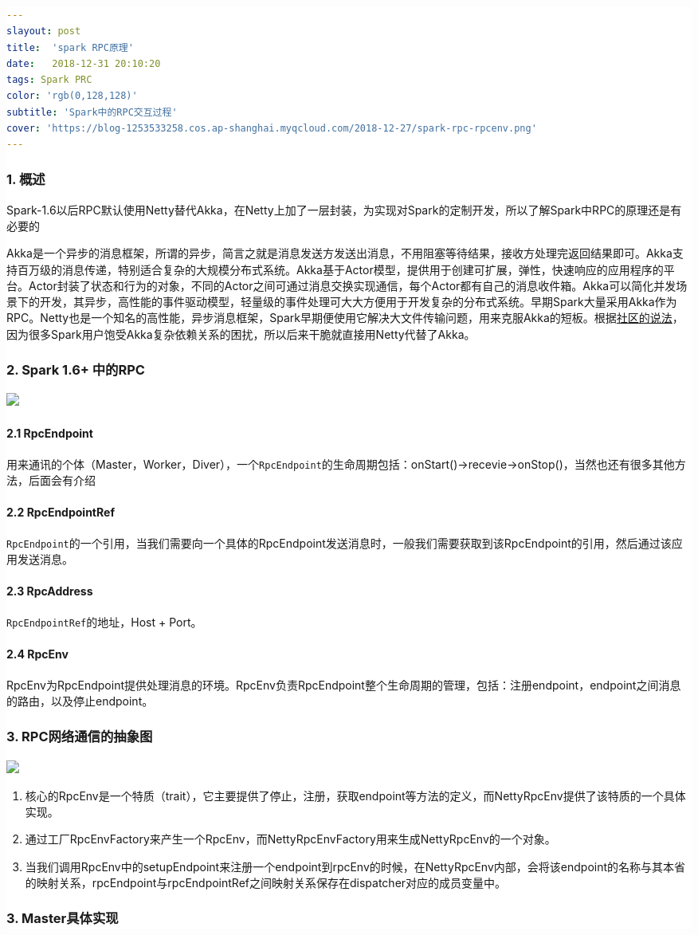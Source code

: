```yaml
---
slayout: post
title:  'spark RPC原理'
date:   2018-12-31 20:10:20
tags: Spark PRC
color: 'rgb(0,128,128)'
subtitle: 'Spark中的RPC交互过程'
cover: 'https://blog-1253533258.cos.ap-shanghai.myqcloud.com/2018-12-27/spark-rpc-rpcenv.png'
---
```


### 1. 概述

Spark-1.6以后RPC默认使用Netty替代Akka，在Netty上加了一层封装，为实现对Spark的定制开发，所以了解Spark中RPC的原理还是有必要的

Akka是一个异步的消息框架，所谓的异步，简言之就是消息发送方发送出消息，不用阻塞等待结果，接收方处理完返回结果即可。Akka支持百万级的消息传递，特别适合复杂的大规模分布式系统。Akka基于Actor模型，提供用于创建可扩展，弹性，快速响应的应用程序的平台。Actor封装了状态和行为的对象，不同的Actor之间可通过消息交换实现通信，每个Actor都有自己的消息收件箱。Akka可以简化并发场景下的开发，其异步，高性能的事件驱动模型，轻量级的事件处理可大大方便用于开发复杂的分布式系统。早期Spark大量采用Akka作为RPC。Netty也是一个知名的高性能，异步消息框架，Spark早期便使用它解决大文件传输问题，用来克服Akka的短板。根据[社区的说法](https://issues.apache.org/jira/browse/SPARK-5293)，因为很多Spark用户饱受Akka复杂依赖关系的困扰，所以后来干脆就直接用Netty代替了Akka。

### 2. Spark 1.6+ 中的RPC

![](https://blog-1253533258.cos.ap-shanghai.myqcloud.com/2018-12-27/spark-rpc-rpcenv.png)

#### 2.1 RpcEndpoint

用来通讯的个体（Master，Worker，Diver），一个`RpcEndpoint`的生命周期包括：onStart()->recevie->onStop()，当然也还有很多其他方法，后面会有介绍

#### 2.2 RpcEndpointRef

`RpcEndpoint`的一个引用，当我们需要向一个具体的RpcEndpoint发送消息时，一般我们需要获取到该RpcEndpoint的引用，然后通过该应用发送消息。

#### 2.3 RpcAddress

`RpcEndpointRef`的地址，Host + Port。

#### 2.4 RpcEnv

RpcEnv为RpcEndpoint提供处理消息的环境。RpcEnv负责RpcEndpoint整个生命周期的管理，包括：注册endpoint，endpoint之间消息的路由，以及停止endpoint。

### 3. RPC网络通信的抽象图

![](https://blog-1253533258.cos.ap-shanghai.myqcloud.com/2018-12-27/Spark-RPC.png)

1. 核心的RpcEnv是一个特质（trait），它主要提供了停止，注册，获取endpoint等方法的定义，而NettyRpcEnv提供了该特质的一个具体实现。

2. 通过工厂RpcEnvFactory来产生一个RpcEnv，而NettyRpcEnvFactory用来生成NettyRpcEnv的一个对象。

3. 当我们调用RpcEnv中的setupEndpoint来注册一个endpoint到rpcEnv的时候，在NettyRpcEnv内部，会将该endpoint的名称与其本省的映射关系，rpcEndpoint与rpcEndpointRef之间映射关系保存在dispatcher对应的成员变量中。

### 3. Master具体实现
